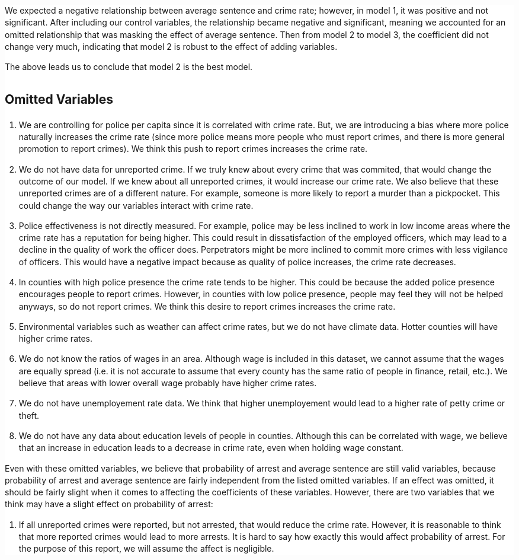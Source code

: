 We expected a negative relationship between average sentence and crime rate; however, in model 1, it was positive and not significant. After including our control variables, the relationship became negative and significant, meaning we accounted for an omitted relationship that was masking the effect of average sentence. Then from model 2 to model 3, the coefficient did not change very much, indicating that model 2 is robust to the effect of adding variables.

The above leads us to conclude that model 2 is the best model. 

## Omitted Variables

1. We are controlling for police per capita since it is correlated with crime rate. But, we are introducing a bias where more police naturally increases the crime rate (since more police means more people who must report crimes, and there is more general promotion to report crimes). We think this push to report crimes increases the crime rate. 

2. We do not have data for unreported crime. If we truly knew about every crime that was commited, that would change the outcome of our model. If we knew about all unreported crimes, it would increase our crime rate. We also believe that these unreported crimes are of a different nature. For example, someone is more likely to report a murder than a pickpocket. This could change the way our variables interact with crime rate. 

3. Police effectiveness is not directly measured. For example, police may be less inclined to work in low income areas where the crime rate has a reputation for being higher. This could result in dissatisfaction of the employed officers, which may lead to a decline in the quality of work the officer does. Perpetrators might be more inclined to commit more crimes with less vigilance of officers. This would have a negative impact because as quality of police increases, the crime rate decreases. 

4. In counties with high police presence the crime rate tends to be higher. This could be because the added police presence encourages people to report crimes. However, in counties with low police presence, people may feel they will not be helped anyways, so do not report crimes.  We think this desire to report crimes increases the crime rate. 

5. Environmental variables such as weather can affect crime rates, but we do not have climate data. Hotter counties will have higher crime rates. 

6. We do not know the ratios of wages in an area. Although wage is included in this dataset, we cannot assume that the wages are equally spread (i.e. it is not accurate to assume that every county has the same ratio of people in finance, retail, etc.). We believe that areas with lower overall wage probably have higher crime rates. 

7. We do not have unemployement rate data. We think that higher unemployement would lead to a higher rate of petty crime or theft. 

8. We do not have any data about education levels of people in counties. Although this can be correlated with wage, we believe that an increase in education leads to a decrease in crime rate, even when holding wage constant.

Even with these omitted variables, we believe that probability of arrest and average sentence are still valid variables, because probability of arrest and average sentence are fairly independent from the listed omitted variables. If an effect was omitted, it should be fairly slight when it comes to affecting the coefficients of these variables. However, there are two variables that we think may have a slight effect on probability of arrest:

1. If all unreported crimes were reported, but not arrested, that would reduce the crime rate. However, it is reasonable to think that more reported crimes would lead to more arrests. It is hard to say how exactly this would affect probability of arrest. For the purpose of this report, we will assume the affect is negligible. 
